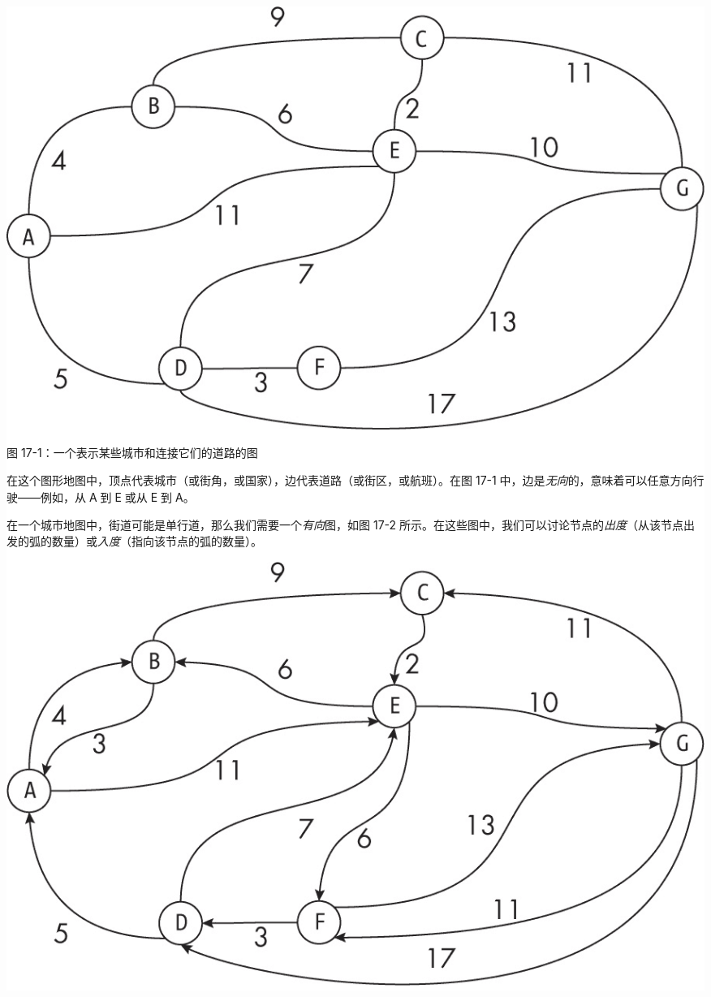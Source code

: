 ![](img/Figure17-1.jpg)

图 17-1：一个表示某些城市和连接它们的道路的图

在这个图形地图中，顶点代表城市（或街角，或国家），边代表道路（或街区，或航班）。在图 17-1 中，边是*无向*的，意味着可以任意方向行驶——例如，从 A 到 E 或从 E 到 A。

在一个城市地图中，街道可能是单行道，那么我们需要一个*有向*图，如图 17-2 所示。在这些图中，我们可以讨论节点的*出度*（从该节点出发的弧的数量）或*入度*（指向该节点的弧的数量）。

![](img/Figure17-2.jpg)
